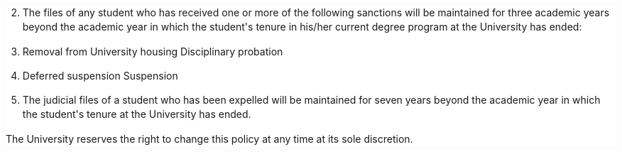 2.  The files of any student who has received one or more of the following sanctions will be maintained for three academic years beyond the academic year in which the student's tenure in his/her current degree program at the University has ended:

3.  Removal from University housing Disciplinary probation

4.  Deferred suspension Suspension

5.  The judicial files of a student who has been expelled will be maintained for seven years beyond the academic year in which the student's tenure at the University has ended.

The University reserves the right to change this policy at any time at its sole discretion.
